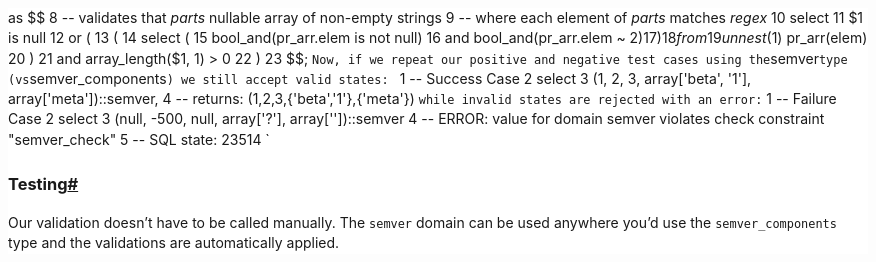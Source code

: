 as $$
8
  -- validates that *parts* nullable array of non-empty strings
9
  -- where each element of *parts* matches *regex*
10
  select
11
    $1 is null
12
    or (
13
      (
14
        select (
15
          bool_and(pr_arr.elem is not null)
16
          and bool_and(pr_arr.elem ~ $2)
17
        )
18
        from
19
          unnest($1) pr_arr(elem)
20
      )
21
      and array_length($1, 1) > 0
22
    )
23
$$;
`
Now, if we repeat our positive and negative test cases using the `semver` type (vs `semver_components`) we still accept valid states:
`
1
-- Success Case
2
select
3
  (1, 2, 3, array['beta', '1'], array['meta'])::semver,
4
-- returns: (1,2,3,{'beta','1'},{'meta'})
`
while invalid states are rejected with an error:
`
1
-- Failure Case
2
select
3
  (null, -500, null, array['?'], array[''])::semver
4
-- ERROR: value for domain semver violates check constraint "semver_check"
5
-- SQL state: 23514
`
### Testing[#](https://supabase.com/blog/type-constraints-in-65-lines-of-sql#testing)
Our validation doesn’t have to be called manually. The `semver` domain can be used anywhere you’d use the `semver_components` type and the validations are automatically applied.